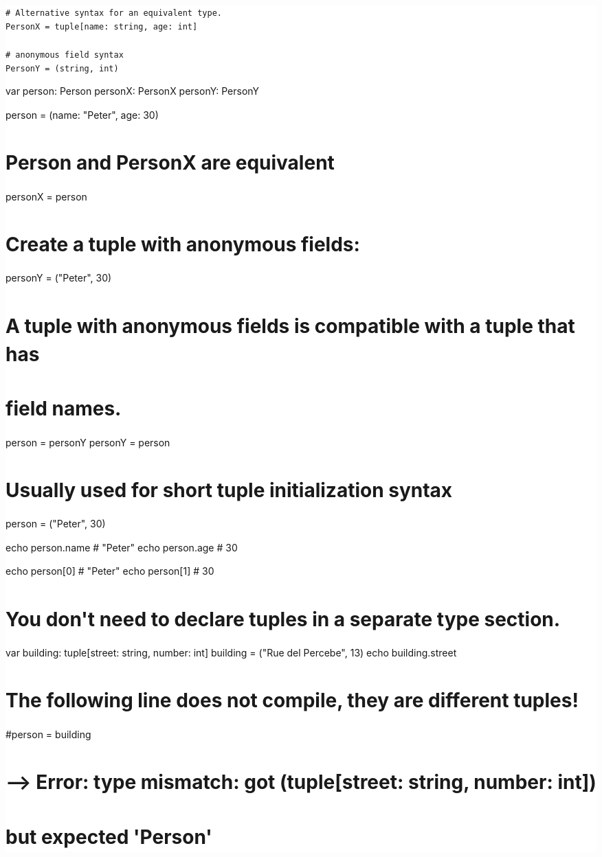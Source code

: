    # Alternative syntax for an equivalent type.
    PersonX = tuple[name: string, age: int]

    # anonymous field syntax
    PersonY = (string, int)

  var
    person: Person
    personX: PersonX
    personY: PersonY

  person = (name: "Peter", age: 30)
  # Person and PersonX are equivalent
  personX = person

  # Create a tuple with anonymous fields:
  personY = ("Peter", 30)

  # A tuple with anonymous fields is compatible with a tuple that has
  # field names.
  person = personY
  personY = person

  # Usually used for short tuple initialization syntax
  person = ("Peter", 30)

  echo person.name # "Peter"
  echo person.age  # 30

  echo person[0] # "Peter"
  echo person[1] # 30

  # You don't need to declare tuples in a separate type section.
  var building: tuple[street: string, number: int]
  building = ("Rue del Percebe", 13)
  echo building.street

  # The following line does not compile, they are different tuples!
  #person = building
  # --> Error: type mismatch: got (tuple[street: string, number: int])
  #     but expected 'Person'
